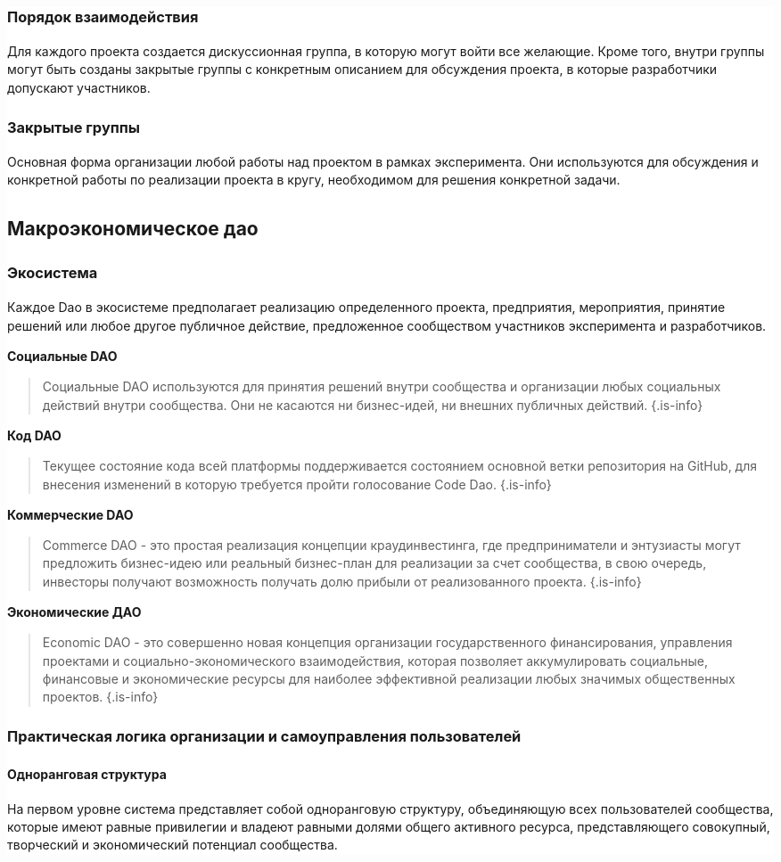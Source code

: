 ### Порядок взаимодействия

Для каждого проекта создается дискуссионная группа, в которую могут войти все желающие. Кроме того, внутри группы могут быть созданы закрытые группы с конкретным описанием для обсуждения проекта, в которые разработчики допускают участников.

### Закрытые группы

Основная форма организации любой работы над проектом в рамках эксперимента. Они используются для обсуждения и конкретной работы по реализации проекта в кругу, необходимом для решения конкретной задачи.

## Макроэкономическое дао

### Экосистема

Каждое Dao в экосистеме предполагает реализацию определенного проекта, предприятия, мероприятия, принятие решений или любое другое публичное действие, предложенное сообществом участников эксперимента и разработчиков.

**Социальные DAO**

> Социальные DAO используются для принятия решений внутри сообщества и организации любых социальных действий внутри сообщества. Они не касаются ни бизнес-идей, ни внешних публичных действий.
{.is-info}

**Код DAO**

> Текущее состояние кода всей платформы поддерживается состоянием основной ветки репозитория на GitHub, для внесения изменений в которую требуется пройти голосование Code Dao.
{.is-info}

**Коммерческие DAO**

> Commerce DAO - это простая реализация концепции краудинвестинга, где предприниматели и энтузиасты могут предложить бизнес-идею или реальный бизнес-план для реализации за счет сообщества, в свою очередь, инвесторы получают возможность получать долю прибыли от реализованного проекта.
{.is-info}

**Экономические ДАО**

> Economic DAO - это совершенно новая концепция организации государственного финансирования, управления проектами и социально-экономического взаимодействия, которая позволяет аккумулировать социальные, финансовые и экономические ресурсы для наиболее эффективной реализации любых значимых общественных проектов.
{.is-info}

### Практическая логика организации и самоуправления пользователей

#### Одноранговая структура

На первом уровне система представляет собой одноранговую структуру, объединяющую всех пользователей сообщества, которые имеют равные привилегии и владеют равными долями общего активного ресурса, представляющего совокупный, творческий и экономический потенциал сообщества.
